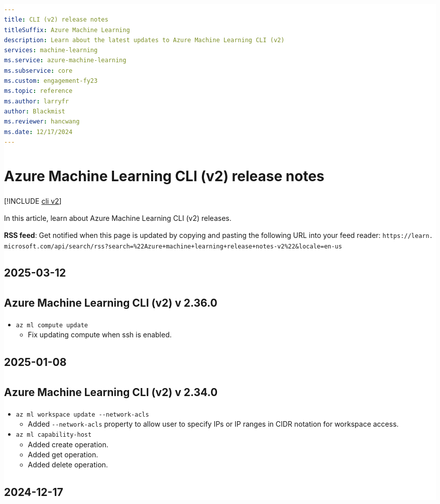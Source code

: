 ```yaml
---
title: CLI (v2) release notes
titleSuffix: Azure Machine Learning
description: Learn about the latest updates to Azure Machine Learning CLI (v2)
services: machine-learning
ms.service: azure-machine-learning
ms.subservice: core
ms.custom: engagement-fy23
ms.topic: reference
ms.author: larryfr
author: Blackmist
ms.reviewer: hancwang
ms.date: 12/17/2024
---
```


# Azure Machine Learning CLI (v2) release notes

[!INCLUDE [cli v2](includes/machine-learning-cli-v2.md)]



In this article, learn about Azure Machine Learning CLI (v2) releases.

__RSS feed__: Get notified when this page is updated by copying and pasting the following URL into your feed reader:
`https://learn.microsoft.com/api/search/rss?search=%22Azure+machine+learning+release+notes-v2%22&locale=en-us`

## 2025-03-12

## Azure Machine Learning CLI (v2) v 2.36.0
- `az ml compute update`
  - Fix updating compute when ssh is enabled.
 
## 2025-01-08

## Azure Machine Learning CLI (v2) v 2.34.0
- `az ml workspace update --network-acls`
  - Added `--network-acls` property to allow user to specify IPs or IP ranges in CIDR notation for workspace access.
- `az ml capability-host`
  - Added create operation.
  - Added get operation.
  - Added delete operation.

## 2024-12-17
